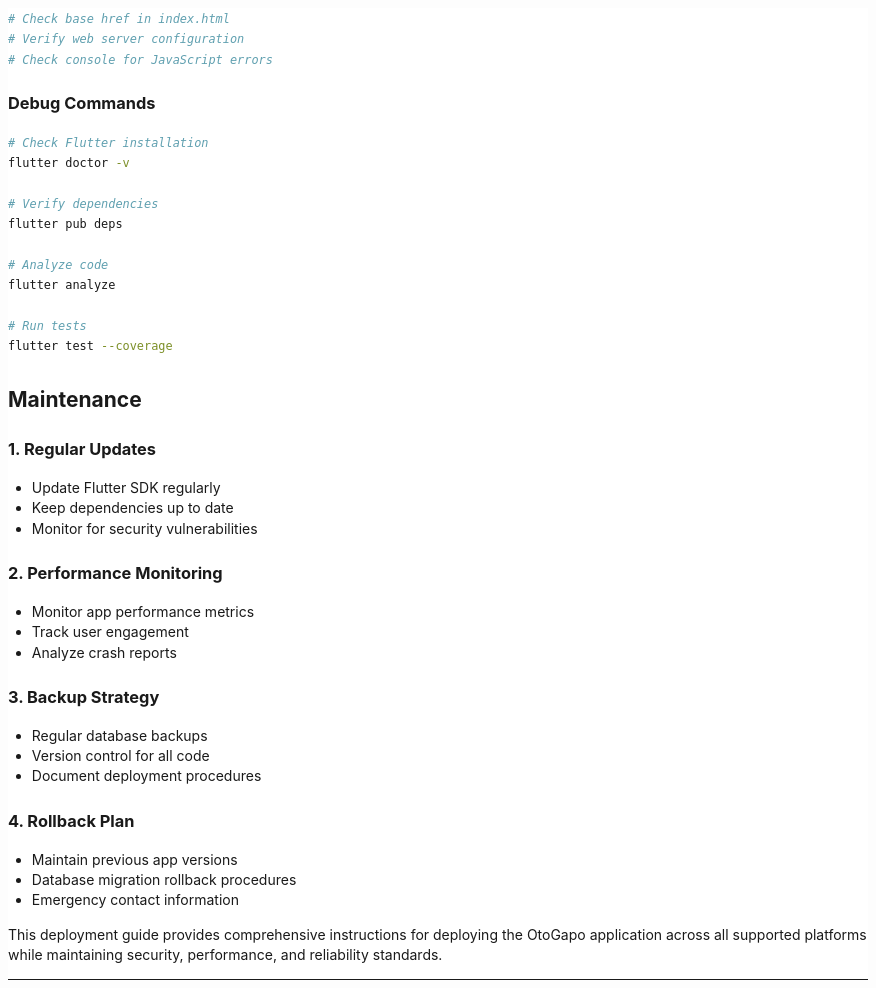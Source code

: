 ```bash
# Check base href in index.html
# Verify web server configuration
# Check console for JavaScript errors
```

### Debug Commands

```bash
# Check Flutter installation
flutter doctor -v

# Verify dependencies
flutter pub deps

# Analyze code
flutter analyze

# Run tests
flutter test --coverage
```

## Maintenance

### 1. Regular Updates

- Update Flutter SDK regularly
- Keep dependencies up to date
- Monitor for security vulnerabilities

### 2. Performance Monitoring

- Monitor app performance metrics
- Track user engagement
- Analyze crash reports

### 3. Backup Strategy

- Regular database backups
- Version control for all code
- Document deployment procedures

### 4. Rollback Plan

- Maintain previous app versions
- Database migration rollback procedures
- Emergency contact information

This deployment guide provides comprehensive instructions for deploying the OtoGapo application across all supported platforms while maintaining security, performance, and reliability standards.

---

